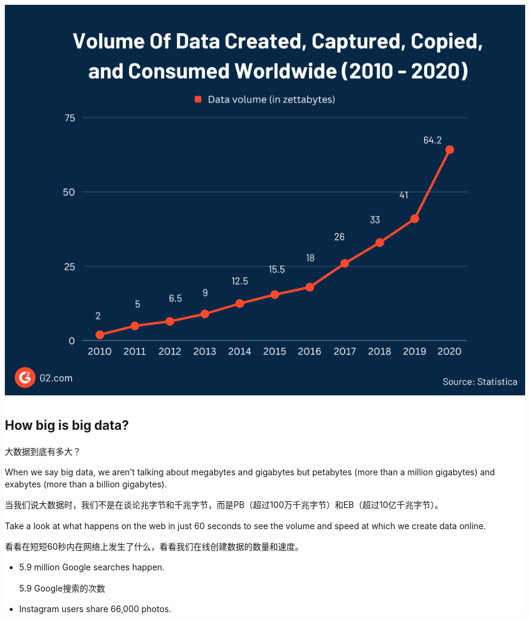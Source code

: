 ![volume of data created worldwide from 2010 to 2020](1-Feb-06-2023-06-39-50-9200-AM.png)

## How big is big data?  

大数据到底有多大？

When we say big data, we aren’t talking about megabytes and gigabytes but petabytes (more than a million gigabytes) and exabytes (more than a billion gigabytes).  

当我们说大数据时，我们不是在谈论兆字节和千兆字节，而是PB（超过100万千兆字节）和EB（超过10亿千兆字节）。

Take a look at what happens on the web in just 60 seconds to see the volume and speed at which we create data online.  

看看在短短60秒内在网络上发生了什么，看看我们在线创建数据的数量和速度。

-   5.9 million Google searches happen.  
    
    5.9 Google搜索的次数
-   Instagram users share 66,000 photos.  
    